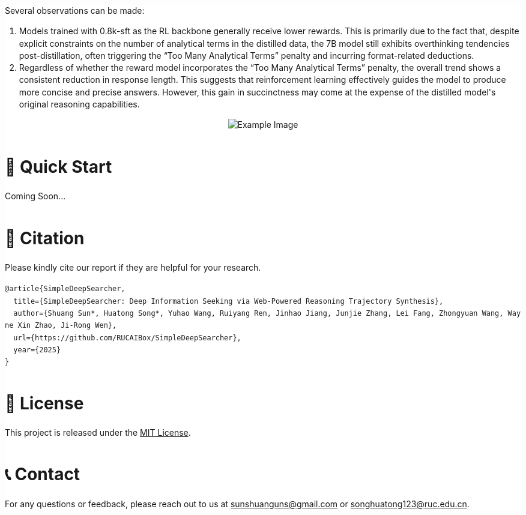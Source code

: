Several observations can be made:

1. Models trained with 0.8k-sft as the RL backbone generally receive lower rewards. This is primarily due to the fact that, despite explicit constraints on the number of analytical terms in the distilled data, the 7B model still exhibits overthinking tendencies post-distillation, often triggering the “Too Many Analytical Terms” penalty and incurring format-related deductions.
2. Regardless of whether the reward model incorporates the “Too Many Analytical Terms” penalty, the overall trend shows a consistent reduction in response length. This suggests that reinforcement learning effectively guides the model to produce more concise and precise answers. However, this gain in succinctness may come at the expense of the distilled model's original reasoning capabilities.

<p align="center">
  <img src="./assets/rl_analysis_4.png" alt="Example Image" width="800"/>
</p>

# 🏃 Quick Start
Coming Soon...


# 📄 Citation
Please kindly cite our report if they are helpful for your research.

```
@article{SimpleDeepSearcher,
  title={SimpleDeepSearcher: Deep Information Seeking via Web-Powered Reasoning Trajectory Synthesis},
  author={Shuang Sun*, Huatong Song*, Yuhao Wang, Ruiyang Ren, Jinhao Jiang, Junjie Zhang, Lei Fang, Zhongyuan Wang, Wayne Xin Zhao, Ji-Rong Wen},
  url={https://github.com/RUCAIBox/SimpleDeepSearcher},
  year={2025}
}
```

# 📄 License

This project is released under the [MIT License](LICENSE).

# 📞 Contact

For any questions or feedback, please reach out to us at [sunshuanguns@gmail.com](sunshuanguns@gmail.com) or [songhuatong123@ruc.edu.cn](songhuatong123@ruc.edu.cn).
